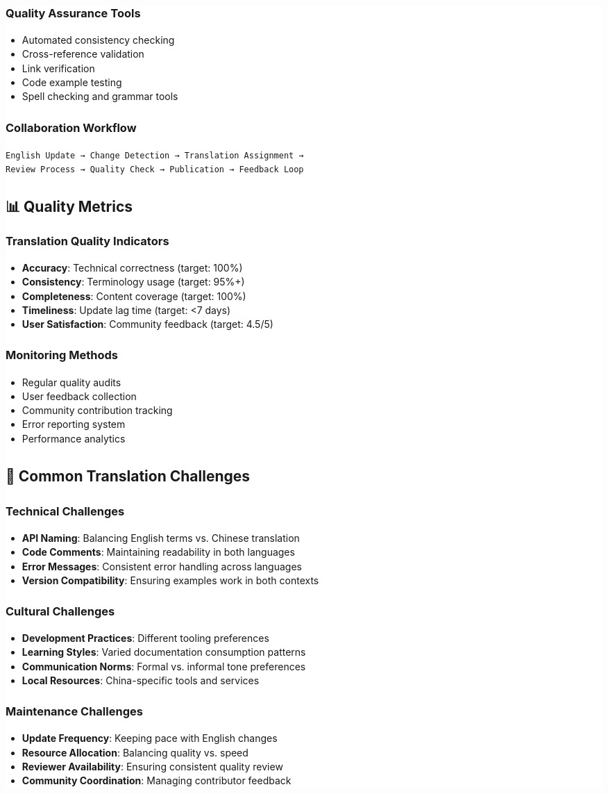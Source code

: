 ### Quality Assurance Tools
- Automated consistency checking
- Cross-reference validation
- Link verification
- Code example testing
- Spell checking and grammar tools

### Collaboration Workflow
```
English Update → Change Detection → Translation Assignment → 
Review Process → Quality Check → Publication → Feedback Loop
```

## 📊 Quality Metrics

### Translation Quality Indicators
- **Accuracy**: Technical correctness (target: 100%)
- **Consistency**: Terminology usage (target: 95%+)
- **Completeness**: Content coverage (target: 100%)
- **Timeliness**: Update lag time (target: <7 days)
- **User Satisfaction**: Community feedback (target: 4.5/5)

### Monitoring Methods
- Regular quality audits
- User feedback collection
- Community contribution tracking
- Error reporting system
- Performance analytics

## 🚨 Common Translation Challenges

### Technical Challenges
- **API Naming**: Balancing English terms vs. Chinese translation
- **Code Comments**: Maintaining readability in both languages
- **Error Messages**: Consistent error handling across languages
- **Version Compatibility**: Ensuring examples work in both contexts

### Cultural Challenges
- **Development Practices**: Different tooling preferences
- **Learning Styles**: Varied documentation consumption patterns
- **Communication Norms**: Formal vs. informal tone preferences
- **Local Resources**: China-specific tools and services

### Maintenance Challenges
- **Update Frequency**: Keeping pace with English changes
- **Resource Allocation**: Balancing quality vs. speed
- **Reviewer Availability**: Ensuring consistent quality review
- **Community Coordination**: Managing contributor feedback
